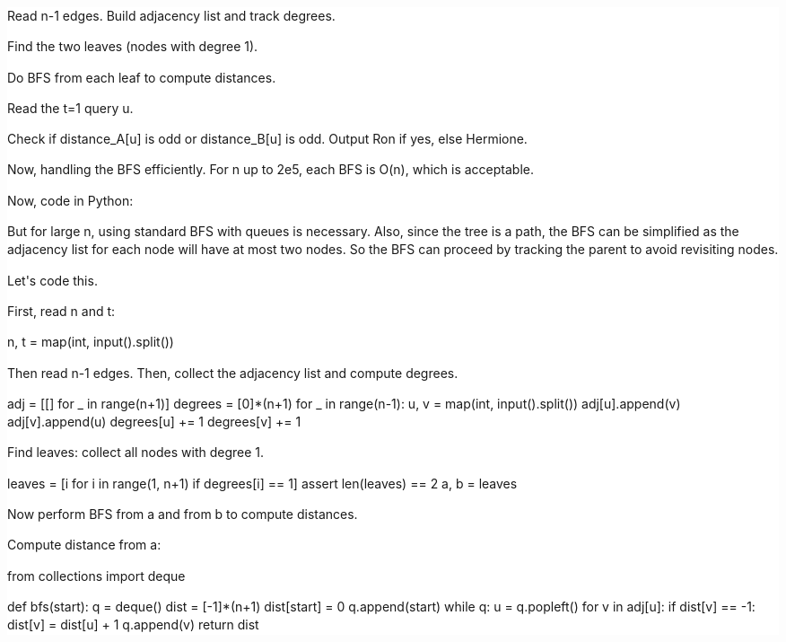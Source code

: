 Read n-1 edges. Build adjacency list and track degrees.

Find the two leaves (nodes with degree 1).

Do BFS from each leaf to compute distances.

Read the t=1 query u.

Check if distance_A[u] is odd or distance_B[u] is odd. Output Ron if yes, else Hermione.

Now, handling the BFS efficiently. For n up to 2e5, each BFS is O(n), which is acceptable.

Now, code in Python:

But for large n, using standard BFS with queues is necessary. Also, since the tree is a path, the BFS can be simplified as the adjacency list for each node will have at most two nodes. So the BFS can proceed by tracking the parent to avoid revisiting nodes.

Let's code this.

First, read n and t:

n, t = map(int, input().split())

Then read n-1 edges. Then, collect the adjacency list and compute degrees.

adj = [[] for _ in range(n+1)]
degrees = [0]*(n+1)
for _ in range(n-1):
    u, v = map(int, input().split())
    adj[u].append(v)
    adj[v].append(u)
    degrees[u] += 1
    degrees[v] += 1

Find leaves: collect all nodes with degree 1.

leaves = [i for i in range(1, n+1) if degrees[i] == 1]
assert len(leaves) == 2
a, b = leaves

Now perform BFS from a and from b to compute distances.

Compute distance from a:

from collections import deque

def bfs(start):
    q = deque()
    dist = [-1]*(n+1)
    dist[start] = 0
    q.append(start)
    while q:
        u = q.popleft()
        for v in adj[u]:
            if dist[v] == -1:
                dist[v] = dist[u] + 1
                q.append(v)
    return dist

